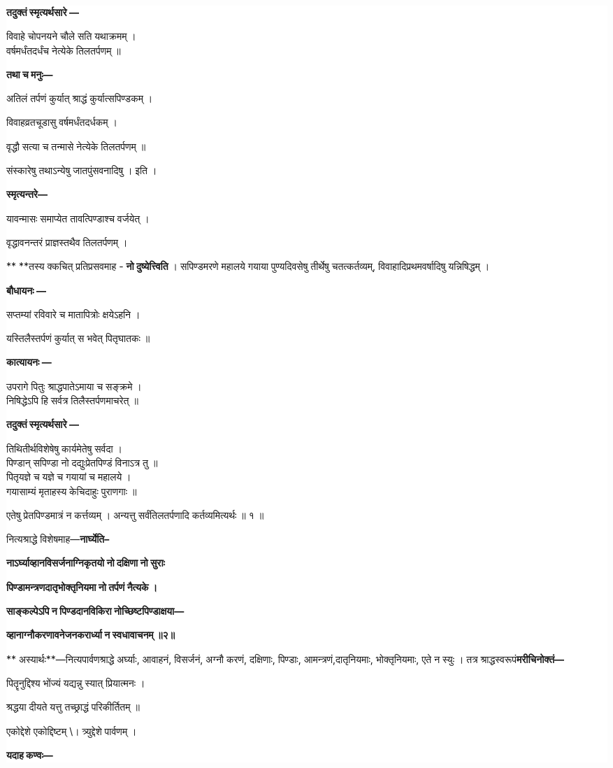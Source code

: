 **तदुक्तं स्मृत्यर्थसारे —**

विवाहे चोपनयने चौले सति यथाक्रमम् ।  
वर्षमर्धंतदर्धंच नेत्येके तिलतर्पणम् ॥

**तथा च मनुः—**

अतिलं तर्पणं कुर्यात् श्राद्धं कुर्यात्सपिण्डकम् ।

विवाहव्रतचूडासु वर्षमर्धंतदर्धकम् ।

वृद्धौ सत्या च तन्मासे नेत्येके तिलतर्पणम् ॥

संस्कारेषु तथाऽन्येषु जातपुंसवनादिषु । इति ।

**स्मृत्यन्तरे—**

यावन्मासः समाप्येत तावत्पिण्डाश्च वर्जयेत् ।

वृद्धावनन्तरं प्राज्ञस्तथैव तिलतर्पणम् ।

** **तस्य क्कचित् प्रतिप्रसवमाह - **नो दुष्येत्त्विति** । सपिण्डमरणे महालये गयाया पुण्यदिवसेषु तीर्थेषु चतत्कर्तव्यम्, विवाहादिप्रथमवर्षादिषु यन्निषिद्धम् ।

**बौधायनः —**

सप्तम्यां रविवारे च मातापित्रोः क्षयेऽहनि ।

यस्तिलैस्तर्पणं कुर्यात् स भवेत् पितृघातकः ॥

**कात्यायनः —**

उपरागे पितुः श्राद्धपातेऽमाया च सङ्क्रमे ।  
निषिद्धेऽपि हि सर्वत्र तिलैस्तर्पणमाचरेत् ॥

**तदुक्तं स्मृत्यर्थसारे —**

तिथितीर्थविशेषेषु कार्यमेतेषु सर्वदा ।  
पिण्डान् सपिण्डा नो दद्युःप्रेतपिण्डं विनाऽत्र तु ॥  
पितृयज्ञे च यज्ञे च गयायां च महालये ।  
गयासाम्यं मृताहस्य केचिदाहुः पुराणगाः ॥

 एतेषु प्रेतपिण्डमात्रं न कर्त्तव्यम् । अन्यत्तु सर्वंतिलतर्पणादि कर्तव्यमित्यर्थः ॥ १ ॥

नित्यश्राद्धे विशेषमाह—**नार्घ्येति–**

**नाऽर्घ्याव्हानविसर्जनाग्निकृतयो नो दक्षिणा नो सुराः**

**पिण्डामन्त्रणदातृभोक्तृनियमा नो तर्पणं नैत्यके ।**

**साङ्कल्पेऽपि न पिण्डदानविकिरा नोच्छिष्टपिण्डाक्षया—**

**व्हानाग्नौकरणावनेजनकरार्ध्या न स्वधावाचनम् ॥२॥**

** अस्यार्थः**—नित्यपार्वणश्राद्धे अर्घ्याः, आवाहनं, विसर्जनं, अग्नौ करणं, दक्षिणाः, पिण्डाः, आमन्त्रणं,दातृनियमाः, भोक्तृनियमाः, एते न स्युः । तत्र श्राद्धस्वरूपं**मरीचिनोक्तं—**

पितॄनुद्दिश्य भोंज्यं यद्यन्नु स्यात् प्रियात्मनः ।

श्रद्धया दीयते यत्तु तच्छ्राद्धं परिकीर्तितम् ॥

एकोद्देशे एकोद्दिष्टम् \। त्र्युद्देशे पार्वणम् ।

**यदाह कण्वः—**
